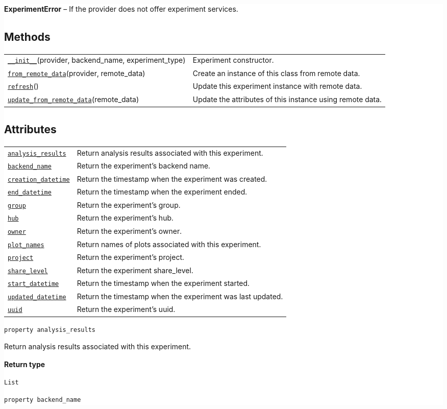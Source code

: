 **ExperimentError** – If the provider does not offer experiment services.

## Methods

|                                                                                                                                                                                       |                                                           |
| ------------------------------------------------------------------------------------------------------------------------------------------------------------------------------------- | --------------------------------------------------------- |
| [`__init__`](#qiskit.providers.ibmq.experiment.Experiment.__init__ "qiskit.providers.ibmq.experiment.Experiment.__init__")(provider, backend\_name, experiment\_type)                 | Experiment constructor.                                   |
| [`from_remote_data`](#qiskit.providers.ibmq.experiment.Experiment.from_remote_data "qiskit.providers.ibmq.experiment.Experiment.from_remote_data")(provider, remote\_data)            | Create an instance of this class from remote data.        |
| [`refresh`](#qiskit.providers.ibmq.experiment.Experiment.refresh "qiskit.providers.ibmq.experiment.Experiment.refresh")()                                                             | Update this experiment instance with remote data.         |
| [`update_from_remote_data`](#qiskit.providers.ibmq.experiment.Experiment.update_from_remote_data "qiskit.providers.ibmq.experiment.Experiment.update_from_remote_data")(remote\_data) | Update the attributes of this instance using remote data. |

## Attributes

|                                                                                                                                                       |                                                            |
| ----------------------------------------------------------------------------------------------------------------------------------------------------- | ---------------------------------------------------------- |
| [`analysis_results`](#qiskit.providers.ibmq.experiment.Experiment.analysis_results "qiskit.providers.ibmq.experiment.Experiment.analysis_results")    | Return analysis results associated with this experiment.   |
| [`backend_name`](#qiskit.providers.ibmq.experiment.Experiment.backend_name "qiskit.providers.ibmq.experiment.Experiment.backend_name")                | Return the experiment’s backend name.                      |
| [`creation_datetime`](#qiskit.providers.ibmq.experiment.Experiment.creation_datetime "qiskit.providers.ibmq.experiment.Experiment.creation_datetime") | Return the timestamp when the experiment was created.      |
| [`end_datetime`](#qiskit.providers.ibmq.experiment.Experiment.end_datetime "qiskit.providers.ibmq.experiment.Experiment.end_datetime")                | Return the timestamp when the experiment ended.            |
| [`group`](#qiskit.providers.ibmq.experiment.Experiment.group "qiskit.providers.ibmq.experiment.Experiment.group")                                     | Return the experiment’s group.                             |
| [`hub`](#qiskit.providers.ibmq.experiment.Experiment.hub "qiskit.providers.ibmq.experiment.Experiment.hub")                                           | Return the experiment’s hub.                               |
| [`owner`](#qiskit.providers.ibmq.experiment.Experiment.owner "qiskit.providers.ibmq.experiment.Experiment.owner")                                     | Return the experiment’s owner.                             |
| [`plot_names`](#qiskit.providers.ibmq.experiment.Experiment.plot_names "qiskit.providers.ibmq.experiment.Experiment.plot_names")                      | Return names of plots associated with this experiment.     |
| [`project`](#qiskit.providers.ibmq.experiment.Experiment.project "qiskit.providers.ibmq.experiment.Experiment.project")                               | Return the experiment’s project.                           |
| [`share_level`](#qiskit.providers.ibmq.experiment.Experiment.share_level "qiskit.providers.ibmq.experiment.Experiment.share_level")                   | Return the experiment share\_level.                        |
| [`start_datetime`](#qiskit.providers.ibmq.experiment.Experiment.start_datetime "qiskit.providers.ibmq.experiment.Experiment.start_datetime")          | Return the timestamp when the experiment started.          |
| [`updated_datetime`](#qiskit.providers.ibmq.experiment.Experiment.updated_datetime "qiskit.providers.ibmq.experiment.Experiment.updated_datetime")    | Return the timestamp when the experiment was last updated. |
| [`uuid`](#qiskit.providers.ibmq.experiment.Experiment.uuid "qiskit.providers.ibmq.experiment.Experiment.uuid")                                        | Return the experiment’s uuid.                              |



`property analysis_results`

Return analysis results associated with this experiment.

**Return type**

`List`



`property backend_name`
